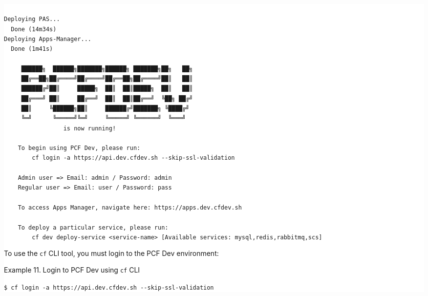 ``` highlight

Deploying PAS...
  Done (14m34s)
Deploying Apps-Manager...
  Done (1m41s)

     ██████╗  ██████╗███████╗██████╗ ███████╗██╗   ██╗
     ██╔══██╗██╔════╝██╔════╝██╔══██╗██╔════╝██║   ██║
     ██████╔╝██║     █████╗  ██║  ██║█████╗  ██║   ██║
     ██╔═══╝ ██║     ██╔══╝  ██║  ██║██╔══╝  ╚██╗ ██╔╝
     ██║     ╚██████╗██║     ██████╔╝███████╗ ╚████╔╝
     ╚═╝      ╚═════╝╚═╝     ╚═════╝ ╚══════╝  ╚═══╝
                 is now running!

    To begin using PCF Dev, please run:
        cf login -a https://api.dev.cfdev.sh --skip-ssl-validation

    Admin user => Email: admin / Password: admin
    Regular user => Email: user / Password: pass

    To access Apps Manager, navigate here: https://apps.dev.cfdev.sh

    To deploy a particular service, please run:
        cf dev deploy-service <service-name> [Available services: mysql,redis,rabbitmq,scs]
```

</div>

</div>

</div>

</div>

<div class="paragraph">

To use the `cf` CLI tool, you must login to the PCF Dev environment:

</div>

<div class="exampleblock">

<div class="title">

Example 11. Login to PCF Dev using `cf` CLI

</div>

<div class="content">

<div class="listingblock">

<div class="content">

``` highlight
$ cf login -a https://api.dev.cfdev.sh --skip-ssl-validation
```
